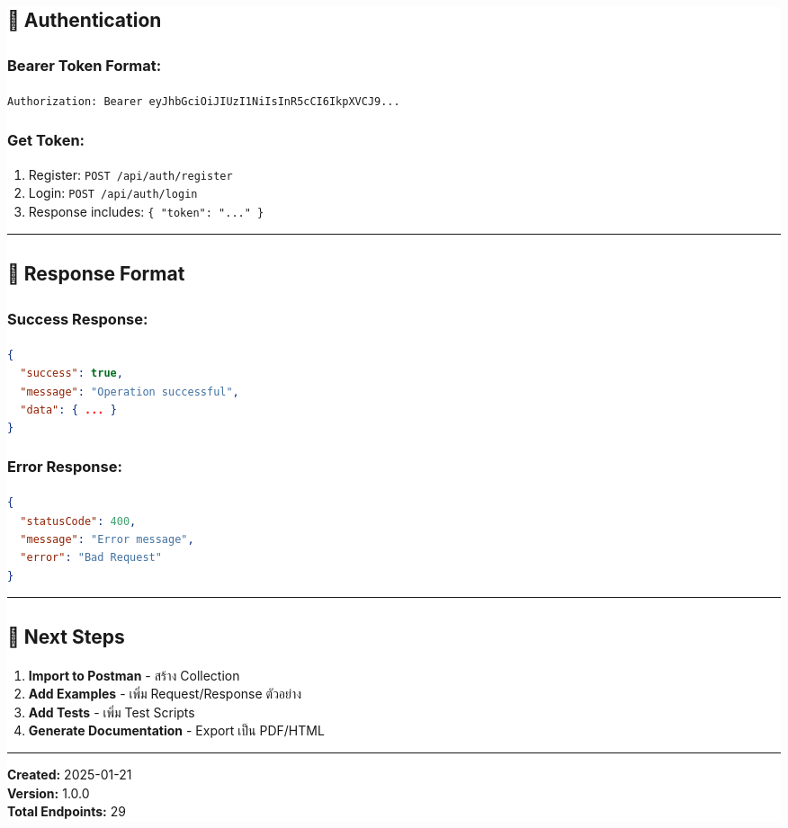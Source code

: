 
## 🔑 Authentication

### **Bearer Token Format:**
```
Authorization: Bearer eyJhbGciOiJIUzI1NiIsInR5cCI6IkpXVCJ9...
```

### **Get Token:**
1. Register: `POST /api/auth/register`
2. Login: `POST /api/auth/login`
3. Response includes: `{ "token": "..." }`

---

## 📝 Response Format

### **Success Response:**
```json
{
  "success": true,
  "message": "Operation successful",
  "data": { ... }
}
```

### **Error Response:**
```json
{
  "statusCode": 400,
  "message": "Error message",
  "error": "Bad Request"
}
```

---

## 🚀 Next Steps

1. **Import to Postman** - สร้าง Collection
2. **Add Examples** - เพิ่ม Request/Response ตัวอย่าง
3. **Add Tests** - เพิ่ม Test Scripts
4. **Generate Documentation** - Export เป็น PDF/HTML

---

**Created:** 2025-01-21  
**Version:** 1.0.0  
**Total Endpoints:** 29

